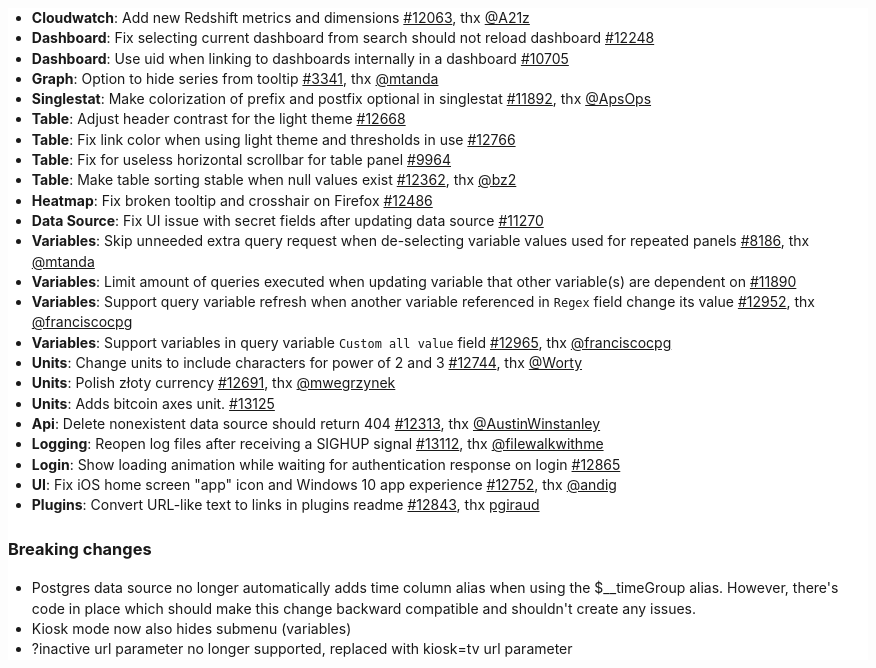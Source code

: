 - **Cloudwatch**: Add new Redshift metrics and dimensions [#12063](https://github.com/famarks/grafarg/pulls/12063), thx [@A21z](https://github.com/A21z)
- **Dashboard**: Fix selecting current dashboard from search should not reload dashboard [#12248](https://github.com/famarks/grafarg/issues/12248)
- **Dashboard**: Use uid when linking to dashboards internally in a dashboard [#10705](https://github.com/famarks/grafarg/issues/10705)
- **Graph**: Option to hide series from tooltip [#3341](https://github.com/famarks/grafarg/issues/3341), thx [@mtanda](https://github.com/mtanda)
- **Singlestat**: Make colorization of prefix and postfix optional in singlestat [#11892](https://github.com/famarks/grafarg/pull/11892), thx [@ApsOps](https://github.com/ApsOps)
- **Table**: Adjust header contrast for the light theme [#12668](https://github.com/famarks/grafarg/issues/12668)
- **Table**: Fix link color when using light theme and thresholds in use [#12766](https://github.com/famarks/grafarg/issues/12766)
- **Table**: Fix for useless horizontal scrollbar for table panel [#9964](https://github.com/famarks/grafarg/issues/9964)
- **Table**: Make table sorting stable when null values exist [#12362](https://github.com/famarks/grafarg/pull/12362), thx [@bz2](https://github.com/bz2)
- **Heatmap**: Fix broken tooltip and crosshair on Firefox [#12486](https://github.com/famarks/grafarg/issues/12486)
- **Data Source**: Fix UI issue with secret fields after updating data source [#11270](https://github.com/famarks/grafarg/issues/11270)
- **Variables**: Skip unneeded extra query request when de-selecting variable values used for repeated panels [#8186](https://github.com/famarks/grafarg/issues/8186), thx [@mtanda](https://github.com/mtanda)
- **Variables**: Limit amount of queries executed when updating variable that other variable(s) are dependent on [#11890](https://github.com/famarks/grafarg/issues/11890)
- **Variables**: Support query variable refresh when another variable referenced in `Regex` field change its value [#12952](https://github.com/famarks/grafarg/issues/12952), thx [@franciscocpg](https://github.com/franciscocpg)
- **Variables**: Support variables in query variable `Custom all value` field [#12965](https://github.com/famarks/grafarg/issues/12965), thx [@franciscocpg](https://github.com/franciscocpg)
- **Units**: Change units to include characters for power of 2 and 3 [#12744](https://github.com/famarks/grafarg/pull/12744), thx [@Worty](https://github.com/Worty)
- **Units**: Polish złoty currency [#12691](https://github.com/famarks/grafarg/pull/12691), thx [@mwegrzynek](https://github.com/mwegrzynek)
- **Units**: Adds bitcoin axes unit. [#13125](https://github.com/famarks/grafarg/pull/13125)
- **Api**: Delete nonexistent data source should return 404 [#12313](https://github.com/famarks/grafarg/issues/12313), thx [@AustinWinstanley](https://github.com/AustinWinstanley)
- **Logging**: Reopen log files after receiving a SIGHUP signal [#13112](https://github.com/famarks/grafarg/pull/13112), thx [@filewalkwithme](https://github.com/filewalkwithme)
- **Login**: Show loading animation while waiting for authentication response on login [#12865](https://github.com/famarks/grafarg/issues/12865)
- **UI**: Fix iOS home screen "app" icon and Windows 10 app experience [#12752](https://github.com/famarks/grafarg/issues/12752), thx [@andig](https://github.com/andig)
- **Plugins**: Convert URL-like text to links in plugins readme [#12843](https://github.com/famarks/grafarg/pull/12843), thx [pgiraud](https://github.com/pgiraud)

### Breaking changes

- Postgres data source no longer automatically adds time column alias when using the \$\_\_timeGroup alias. However, there's code in place which should make this change backward compatible and shouldn't create any issues.
- Kiosk mode now also hides submenu (variables)
- ?inactive url parameter no longer supported, replaced with kiosk=tv url parameter
